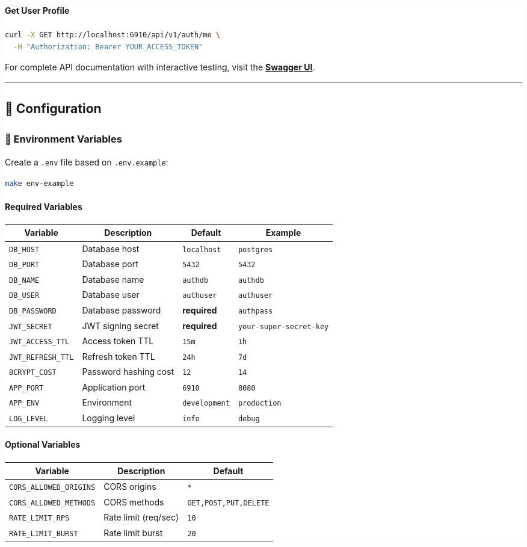#### Get User Profile
```bash
curl -X GET http://localhost:6910/api/v1/auth/me \
  -H "Authorization: Bearer YOUR_ACCESS_TOKEN"
```

For complete API documentation with interactive testing, visit the **[Swagger UI](http://localhost:6910/swagger/index.html)**.

---

## 🔧 Configuration

### 📄 Environment Variables

Create a `.env` file based on `.env.example`:

```bash
make env-example
```

#### Required Variables

| Variable | Description | Default | Example |
|----------|-------------|---------|---------|
| `DB_HOST` | Database host | `localhost` | `postgres` |
| `DB_PORT` | Database port | `5432` | `5432` |
| `DB_NAME` | Database name | `authdb` | `authdb` |
| `DB_USER` | Database user | `authuser` | `authuser` |
| `DB_PASSWORD` | Database password | **required** | `authpass` |
| `JWT_SECRET` | JWT signing secret | **required** | `your-super-secret-key` |
| `JWT_ACCESS_TTL` | Access token TTL | `15m` | `1h` |
| `JWT_REFRESH_TTL` | Refresh token TTL | `24h` | `7d` |
| `BCRYPT_COST` | Password hashing cost | `12` | `14` |
| `APP_PORT` | Application port | `6910` | `8080` |
| `APP_ENV` | Environment | `development` | `production` |
| `LOG_LEVEL` | Logging level | `info` | `debug` |

#### Optional Variables

| Variable | Description | Default |
|----------|-------------|---------|
| `CORS_ALLOWED_ORIGINS` | CORS origins | `*` |
| `CORS_ALLOWED_METHODS` | CORS methods | `GET,POST,PUT,DELETE` |
| `RATE_LIMIT_RPS` | Rate limit (req/sec) | `10` |
| `RATE_LIMIT_BURST` | Rate limit burst | `20` |
